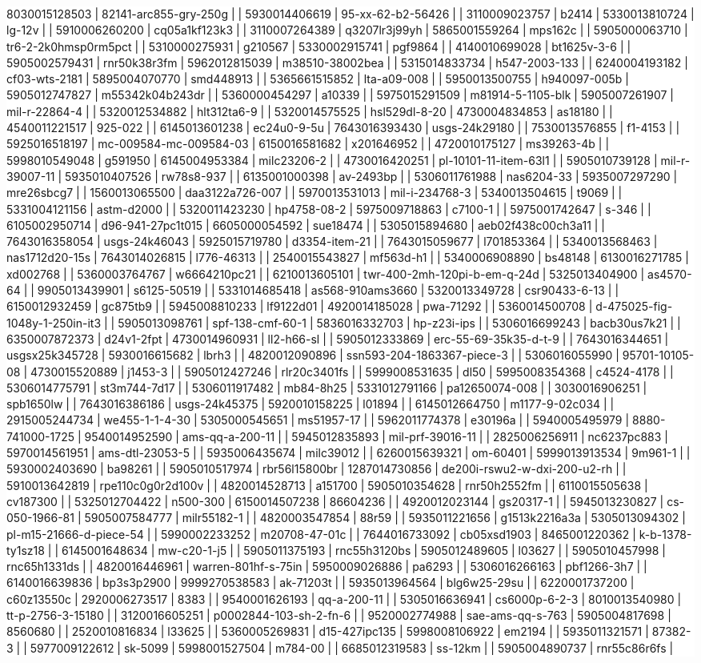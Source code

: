 8030015128503 | 82141-arc855-gry-250g |  | 5930014406619 | 95-xx-62-b2-56426 |  | 3110009023757 | b2414 | 
5330013810724 | lg-12v |  | 5910006260200 | cq05a1kf123k3 |  | 3110007264389 | q3207lr3j99yh | 
5865001559264 | mps162c |  | 5905000063710 | tr6-2-2k0hmsp0rm5pct |  | 5310000275931 | g210567 | 
5330002915741 | pgf9864 |  | 4140010699028 | bt1625v-3-6 |  | 5905002579431 | rnr50k38r3fm | 
5962012815039 | m38510-38002bea |  | 5315014833734 | h547-2003-133 |  | 6240004193182 | cf03-wts-2181 | 
5895004070770 | smd448913 |  | 5365661515852 | lta-a09-008 |  | 5950013500755 | h940097-005b | 
5905012747827 | m55342k04b243dr |  | 5360000454297 | a10339 |  | 5975015291509 | m81914-5-1105-blk | 
5905007261907 | mil-r-22864-4 |  | 5320012534882 | hlt312ta6-9 |  | 5320014575525 | hsl529dl-8-20 | 
4730004834853 | as18180 |  | 4540011221517 | 925-022 |  | 6145013601238 | ec24u0-9-5u | 
7643016393430 | usgs-24k29180 |  | 7530013576855 | f1-4153 |  | 5925016518197 | mc-009584-mc-009584-03 | 
6150016581682 | x201646952 |  | 4720010175127 | ms39263-4b |  | 5998010549048 | g591950 | 
6145004953384 | milc23206-2 |  | 4730016420251 | pl-10101-11-item-63l1 |  | 5905010739128 | mil-r-39007-11 | 
5935010407526 | rw78s8-937 |  | 6135001000398 | av-2493bp |  | 5306011761988 | nas6204-33 | 
5935007297290 | mre26sbcg7 |  | 1560013065500 | daa3122a726-007 |  | 5970013531013 | mil-i-234768-3 | 
5340013504615 | t9069 |  | 5331004121156 | astm-d2000 |  | 5320011423230 | hp4758-08-2 | 
5975009718863 | c7100-1 |  | 5975001742647 | s-346 |  | 6105002950714 | d96-941-27pc1t015 | 
6605000054592 | sue18474 |  | 5305015894680 | aeb02f438c00ch3a11 |  | 7643016358054 | usgs-24k46043 | 
5925015719780 | d3354-item-21 |  | 7643015059677 | l701853364 |  | 5340013568463 | nas1712d20-15s | 
7643014026815 | l776-46313 |  | 2540015543827 | mf563d-h1 |  | 5340006908890 | bs48148 | 
6130016271785 | xd002768 |  | 5360003764767 | w6664210pc21 |  | 6210013605101 | twr-400-2mh-120pi-b-em-q-24d | 
5325013404900 | as4570-64 |  | 9905013439901 | s6125-50519 |  | 5331014685418 | as568-910ams3660 | 
5320013349728 | csr90433-6-13 |  | 6150012932459 | gc875tb9 |  | 5945008810233 | lf9122d01 | 
4920014185028 | pwa-71292 |  | 5360014500708 | d-475025-fig-1048y-1-250in-it3 |  | 5905013098761 | spf-138-cmf-60-1 | 
5836016332703 | hp-z23i-ips |  | 5306016699243 | bacb30us7k21 |  | 6350007872373 | d24v1-2fpt | 
4730014960931 | ll2-h66-sl |  | 5905012333869 | erc-55-69-35k35-d-t-9 |  | 7643016344651 | usgsx25k345728 | 
5930016615682 | lbrh3 |  | 4820012090896 | ssn593-204-1863367-piece-3 |  | 5306016055990 | 95701-10105-08 | 
4730015520889 | j1453-3 |  | 5905012427246 | rlr20c3401fs |  | 5999008531635 | dl50 | 
5995008354368 | c4524-4178 |  | 5306014775791 | st3m744-7d17 |  | 5306011917482 | mb84-8h25 | 
5331012791166 | pa12650074-008 |  | 3030016906251 | spb1650lw |  | 7643016386186 | usgs-24k45375 | 
5920010158225 | l01894 |  | 6145012664750 | m1177-9-02c034 |  | 2915005244734 | we455-1-1-4-30 | 
5305000545651 | ms51957-17 |  | 5962011774378 | e30196a |  | 5940005495979 | 8880-741000-1725 | 
9540014952590 | ams-qq-a-200-11 |  | 5945012835893 | mil-prf-39016-11 |  | 2825006256911 | nc6237pc883 | 
5970014561951 | ams-dtl-23053-5 |  | 5935006435674 | milc39012 |  | 6260015639321 | om-60401 | 
5999013913534 | 9m961-1 |  | 5930002403690 | ba98261 |  | 5905010517974 | rbr56l15800br | 
1287014730856 | de200i-rswu2-w-dxi-200-u2-rh |  | 5910013642819 | rpe110c0g0r2d100v |  | 4820014528713 | a151700 | 
5905010354628 | rnr50h2552fm |  | 6110015505638 | cv187300 |  | 5325012704422 | n500-300 | 
6150014507238 | 86604236 |  | 4920012023144 | gs20317-1 |  | 5945013230827 | cs-050-1966-81 | 
5905007584777 | milr55182-1 |  | 4820003547854 | 88r59 |  | 5935011221656 | g1513k2216a3a | 
5305013094302 | pl-m15-21666-d-piece-54 |  | 5990002233252 | m20708-47-01c |  | 7644016733092 | cb05xsd1903 | 
8465001220362 | k-b-1378-ty1sz18 |  | 6145001648634 | mw-c20-1-j5 |  | 5905011375193 | rnc55h3120bs | 
5905012489605 | l03627 |  | 5905010457998 | rnc65h1331ds |  | 4820016446961 | warren-801hf-s-75in | 
5950009026886 | pa6293 |  | 5306016266163 | pbf1266-3h7 |  | 6140016639836 | bp3s3p2900 | 
9999270538583 | ak-71203t |  | 5935013964564 | blg6w25-29su |  | 6220001737200 | c60z13550c | 
2920006273517 | 8383 |  | 9540001626193 | qq-a-200-11 |  | 5305016636941 | cs6000p-6-2-3 | 
8010013540980 | tt-p-2756-3-15180 |  | 3120016605251 | p0002844-103-sh-2-fn-6 |  | 9520002774988 | sae-ams-qq-s-763 | 
5905004817698 | 8560680 |  | 2520010816834 | l33625 |  | 5360005269831 | d15-427ipc135 | 
5998008106922 | em2194 |  | 5935011321571 | 87382-3 |  | 5977009122612 | sk-5099 | 
5998001527504 | m784-00 |  | 6685012319583 | ss-12km |  | 5905004890737 | rnr55c86r6fs | 